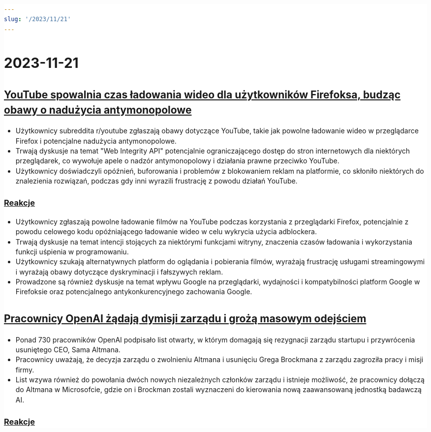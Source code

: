 ```yaml
---
slug: '/2023/11/21'
---
```


# 2023-11-21

## [YouTube spowalnia czas ładowania wideo dla użytkowników Firefoksa, budząc obawy o nadużycia antymonopolowe](https://old.reddit.com/r/youtube/comments/17z8hsz/youtube_has_started_to_artificially_slow_down/)

- Użytkownicy subreddita r/youtube zgłaszają obawy dotyczące YouTube, takie jak powolne ładowanie wideo w przeglądarce Firefox i potencjalne nadużycia antymonopolowe.
- Trwają dyskusje na temat "Web Integrity API" potencjalnie ograniczającego dostęp do stron internetowych dla niektórych przeglądarek, co wywołuje apele o nadzór antymonopolowy i działania prawne przeciwko YouTube.
- Użytkownicy doświadczyli opóźnień, buforowania i problemów z blokowaniem reklam na platformie, co skłoniło niektórych do znalezienia rozwiązań, podczas gdy inni wyrazili frustrację z powodu działań YouTube.

### [Reakcje](https://news.ycombinator.com/item?id=38345858)

- Użytkownicy zgłaszają powolne ładowanie filmów na YouTube podczas korzystania z przeglądarki Firefox, potencjalnie z powodu celowego kodu opóźniającego ładowanie wideo w celu wykrycia użycia adblockera.
- Trwają dyskusje na temat intencji stojących za niektórymi funkcjami witryny, znaczenia czasów ładowania i wykorzystania funkcji uśpienia w programowaniu.
- Użytkownicy szukają alternatywnych platform do oglądania i pobierania filmów, wyrażają frustrację usługami streamingowymi i wyrażają obawy dotyczące dyskryminacji i fałszywych reklam.
- Prowadzone są również dyskusje na temat wpływu Google na przeglądarki, wydajności i kompatybilności platform Google w Firefoksie oraz potencjalnego antykonkurencyjnego zachowania Google.

## [Pracownicy OpenAI żądają dymisji zarządu i grożą masowym odejściem](https://www.wired.com/story/openai-staff-walk-protest-sam-altman/)

- Ponad 730 pracowników OpenAI podpisało list otwarty, w którym domagają się rezygnacji zarządu startupu i przywrócenia usuniętego CEO, Sama Altmana.
- Pracownicy uważają, że decyzja zarządu o zwolnieniu Altmana i usunięciu Grega Brockmana z zarządu zagroziła pracy i misji firmy.
- List wzywa również do powołania dwóch nowych niezależnych członków zarządu i istnieje możliwość, że pracownicy dołączą do Altmana w Microsofcie, gdzie on i Brockman zostali wyznaczeni do kierowania nową zaawansowaną jednostką badawczą AI.

### [Reakcje](https://news.ycombinator.com/item?id=38347868)
